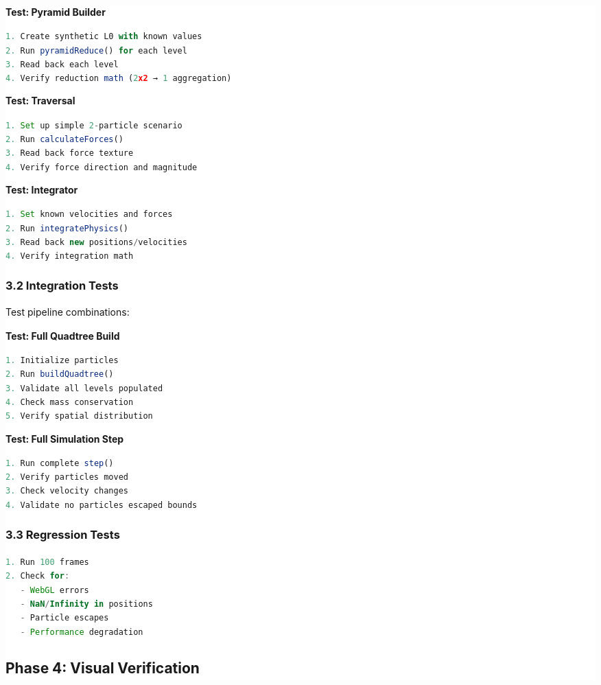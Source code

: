 **Test: Pyramid Builder**
```javascript
1. Create synthetic L0 with known values
2. Run pyramidReduce() for each level
3. Read back each level
4. Verify reduction math (2x2 → 1 aggregation)
```

**Test: Traversal**
```javascript
1. Set up simple 2-particle scenario
2. Run calculateForces()
3. Read back force texture
4. Verify force direction and magnitude
```

**Test: Integrator**
```javascript
1. Set known velocities and forces
2. Run integratePhysics()
3. Read back new positions/velocities
4. Verify integration math
```

### 3.2 Integration Tests
Test pipeline combinations:

**Test: Full Quadtree Build**
```javascript
1. Initialize particles
2. Run buildQuadtree()
3. Validate all levels populated
4. Check mass conservation
5. Verify spatial distribution
```

**Test: Full Simulation Step**
```javascript
1. Run complete step()
2. Verify particles moved
3. Check velocity changes
4. Validate no particles escaped bounds
```

### 3.3 Regression Tests
```javascript
1. Run 100 frames
2. Check for:
   - WebGL errors
   - NaN/Infinity in positions
   - Particle escapes
   - Performance degradation
```

## Phase 4: Visual Verification
